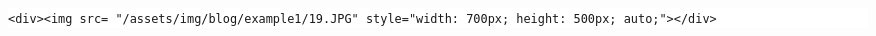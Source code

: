     <div><img src= "/assets/img/blog/example1/19.JPG" style="width: 700px; height: 500px; auto;"></div>
</div>
<div class="main_center">